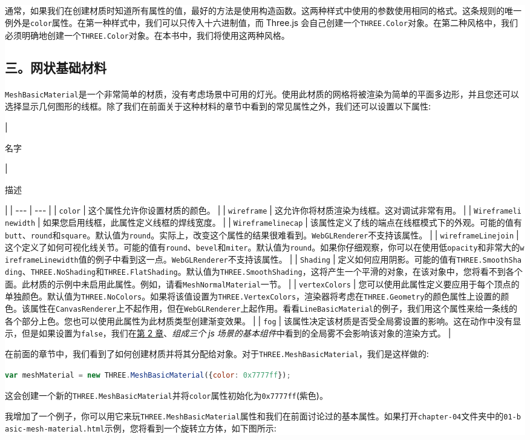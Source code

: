 通常，如果我们在创建材质时知道所有属性的值，最好的方法是使用构造函数。这两种样式中使用的参数使用相同的格式。这条规则的唯一例外是`color`属性。在第一种样式中，我们可以只传入十六进制值，而 Three.js 会自己创建一个`THREE.Color`对象。在第二种风格中，我们必须明确地创建一个`THREE.Color`对象。在本书中，我们将使用这两种风格。

## 三。网状基础材料

`MeshBasicMaterial`是一个非常简单的材质，没有考虑场景中可用的灯光。使用此材质的网格将被渲染为简单的平面多边形，并且您还可以选择显示几何图形的线框。除了我们在前面关于这种材料的章节中看到的常见属性之外，我们还可以设置以下属性:

<colgroup><col style="text-align: left"> <col style="text-align: left"></colgroup> 
| 

名字

 | 

描述

 |
| --- | --- |
| `color` | 这个属性允许你设置材质的颜色。 |
| `wireframe` | 这允许你将材质渲染为线框。这对调试非常有用。 |
| `Wireframelinewidth` | 如果您启用线框，此属性定义线框的焊线宽度。 |
| `Wireframelinecap` | 该属性定义了线的端点在线框模式下的外观。可能的值有`butt`、`round`和`square`。默认值为`round`。实际上，改变这个属性的结果很难看到。`WebGLRenderer`不支持该属性。 |
| `wireframeLinejoin` | 这个定义了如何可视化线关节。可能的值有`round`、`bevel`和`miter`。默认值为`round`。如果你仔细观察，你可以在使用低`opacity`和非常大的`wireframeLinewidth`值的例子中看到这一点。`WebGLRenderer`不支持该属性。 |
| `Shading` | 定义如何应用阴影。可能的值有`THREE.SmoothShading`、`THREE.NoShading`和`THREE.FlatShading`。默认值为`THREE.SmoothShading`，这将产生一个平滑的对象，在该对象中，您将看不到各个面。此材质的示例中未启用此属性。例如，请看`MeshNormalMaterial`一节。 |
| `vertexColors` | 您可以使用此属性定义要应用于每个顶点的单独颜色。默认值为`THREE.NoColors`。如果将该值设置为`THREE.VertexColors`，渲染器将考虑在`THREE.Geometry`的颜色属性上设置的颜色。该属性在`CanvasRenderer`上不起作用，但在`WebGLRenderer`上起作用。看看`LineBasicMaterial`的例子，我们用这个属性来给一条线的各个部分上色。您也可以使用此属性为此材质类型创建渐变效果。 |
| `fog` | 该属性决定该材质是否受全局雾设置的影响。这在动作中没有显示，但是如果设置为`false`，我们在[第 2 章](02.html "Chapter 2. Basic Components That Make Up a Three.js Scene")、*组成三个 js 场景的基本组件*中看到的全局雾不会影响该对象的渲染方式。 |

在前面的章节中，我们看到了如何创建材质并将其分配给对象。对于`THREE.MeshBasicMaterial`，我们是这样做的:

```js
var meshMaterial = new THREE.MeshBasicMaterial({color: 0x7777ff});
```

这会创建一个新的`THREE.MeshBasicMaterial`并将`color`属性初始化为`0x7777ff`(紫色)。

我增加了一个例子，你可以用它来玩`THREE.MeshBasicMaterial`属性和我们在前面讨论过的基本属性。如果打开`chapter-04`文件夹中的`01-basic-mesh-material.html`示例，您将看到一个旋转立方体，如下图所示:
